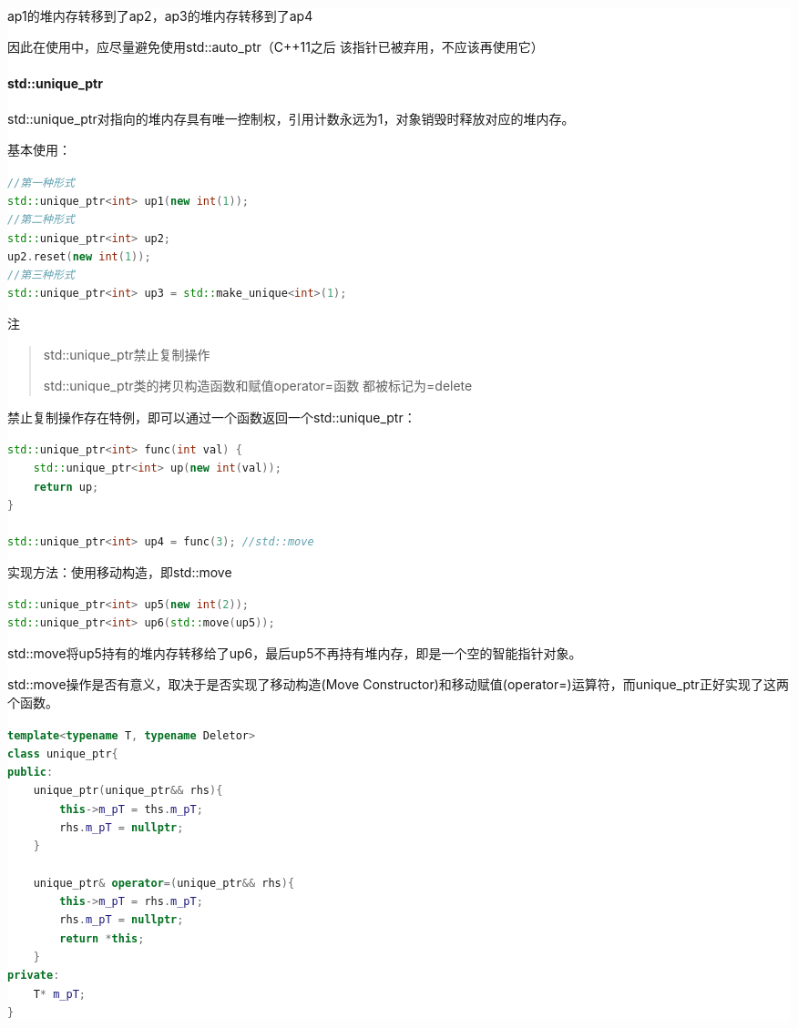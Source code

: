 ```C++
```

ap1的堆内存转移到了ap2，ap3的堆内存转移到了ap4

因此在使用中，应尽量避免使用std::auto_ptr（C++11之后 该指针已被弃用，不应该再使用它）



#### std::unique_ptr

std::unique_ptr对指向的堆内存具有唯一控制权，引用计数永远为1，对象销毁时释放对应的堆内存。

基本使用：

```C++
//第一种形式
std::unique_ptr<int> up1(new int(1));
//第二种形式
std::unique_ptr<int> up2;
up2.reset(new int(1));
//第三种形式
std::unique_ptr<int> up3 = std::make_unique<int>(1);
```

注

> std::unique_ptr禁止复制操作
>
> std::unique_ptr类的拷贝构造函数和赋值operator=函数 都被标记为=delete

禁止复制操作存在特例，即可以通过一个函数返回一个std::unique_ptr：

```C++
std::unique_ptr<int> func(int val) {
	std::unique_ptr<int> up(new int(val));
	return up;
}

std::unique_ptr<int> up4 = func(3);	//std::move
```

实现方法：使用移动构造，即std::move

```C++
std::unique_ptr<int> up5(new int(2));
std::unique_ptr<int> up6(std::move(up5));
```

std::move将up5持有的堆内存转移给了up6，最后up5不再持有堆内存，即是一个空的智能指针对象。

std::move操作是否有意义，取决于是否实现了移动构造(Move Constructor)和移动赋值(operator=)运算符，而unique_ptr正好实现了这两个函数。

```C++
template<typename T, typename Deletor>
class unique_ptr{
public:
    unique_ptr(unique_ptr&& rhs){
        this->m_pT = ths.m_pT;
        rhs.m_pT = nullptr;
    }
    
    unique_ptr& operator=(unique_ptr&& rhs){
        this->m_pT = rhs.m_pT;
        rhs.m_pT = nullptr;
        return *this;
    }
private:
    T* m_pT;
}
```

